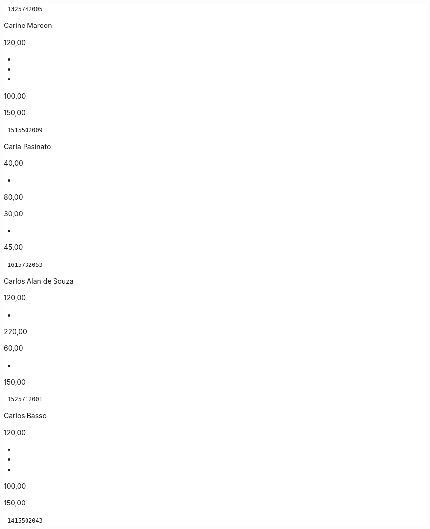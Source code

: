      1325742005

   Carine Marcon

   120,00

   -

   -

   -

   100,00

   150,00

     1515502009

   Carla Pasinato

   40,00

   -

   80,00

   30,00

   -

   45,00

     1615732053

   Carlos Alan de Souza

   120,00

   -

   220,00

   60,00

   -

   150,00

     1525712001

   Carlos Basso

   120,00

   -

   -

   -

   100,00

   150,00

     1415502043
